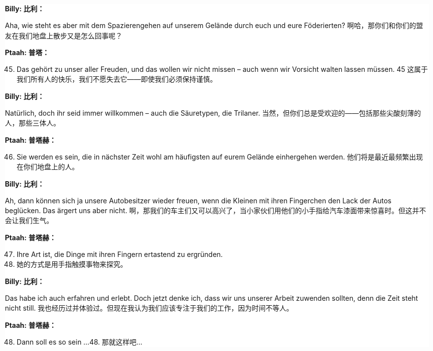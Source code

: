 **Billy:**
**比利：**

Aha, wie steht es aber mit dem Spazierengehen auf unserem Gelände durch euch und eure Föderierten?
啊哈，那你们和你们的盟友在我们地盘上散步又是怎么回事呢？

**Ptaah:**
**普塔：**

45. Das gehört zu unser aller Freuden, und das wollen wir nicht missen – auch wenn wir Vorsicht walten lassen müssen.
45 这属于我们所有人的快乐，我们不愿失去它——即使我们必须保持谨慎。

**Billy:**
**比利：**

Natürlich, doch ihr seid immer willkommen – auch die Säuretypen, die Trilaner.
当然，但你们总是受欢迎的——包括那些尖酸刻薄的人，那些三体人。

**Ptaah:**
**普塔赫：**

46. Sie werden es sein, die in nächster Zeit wohl am häufigsten auf eurem Gelände einhergehen werden.
他们将是最近最频繁出现在你们地盘上的人。

**Billy:**
**比利：**

Ah, dann können sich ja unsere Autobesitzer wieder freuen, wenn die Kleinen mit ihren Fingerchen den Lack der Autos beglücken. Das ärgert uns aber nicht.
啊，那我们的车主们又可以高兴了，当小家伙们用他们的小手指给汽车漆面带来惊喜时。但这并不会让我们生气。

**Ptaah:**
**普塔赫：**

47. Ihre Art ist, die Dinge mit ihren Fingern ertastend zu ergründen.
47. 她的方式是用手指触摸事物来探究。

**Billy:**
**比利：**

Das habe ich auch erfahren und erlebt. Doch jetzt denke ich, dass wir uns unserer Arbeit zuwenden sollten, denn die Zeit steht nicht still.
我也经历过并体验过。但现在我认为我们应该专注于我们的工作，因为时间不等人。

**Ptaah:**
**普塔赫：**

48. Dann soll es so sein …48. 那就这样吧…

